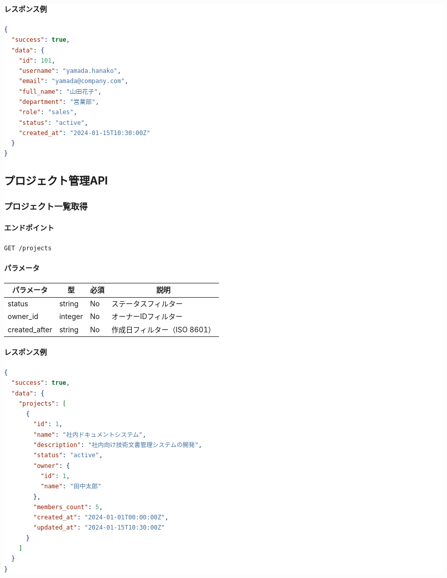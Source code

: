 #### レスポンス例
```json
{
  "success": true,
  "data": {
    "id": 101,
    "username": "yamada.hanako",
    "email": "yamada@company.com",
    "full_name": "山田花子",
    "department": "営業部",
    "role": "sales",
    "status": "active",
    "created_at": "2024-01-15T10:30:00Z"
  }
}
```

## プロジェクト管理API

### プロジェクト一覧取得

#### エンドポイント
```
GET /projects
```

#### パラメータ
| パラメータ | 型 | 必須 | 説明 |
|-----------|---|------|------|
| status | string | No | ステータスフィルター |
| owner_id | integer | No | オーナーIDフィルター |
| created_after | string | No | 作成日フィルター（ISO 8601） |

#### レスポンス例
```json
{
  "success": true,
  "data": {
    "projects": [
      {
        "id": 1,
        "name": "社内ドキュメントシステム",
        "description": "社内向け技術文書管理システムの開発",
        "status": "active",
        "owner": {
          "id": 1,
          "name": "田中太郎"
        },
        "members_count": 5,
        "created_at": "2024-01-01T00:00:00Z",
        "updated_at": "2024-01-15T10:30:00Z"
      }
    ]
  }
}
```
